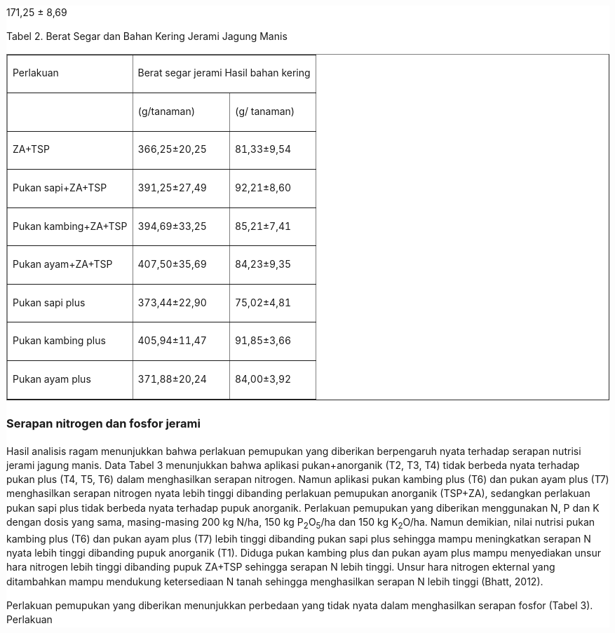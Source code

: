 <p><span class="font9">171,25 ± 8,69</span></p></td></tr>
</table>
<p><span class="font10">Tabel 2. Berat Segar dan Bahan Kering Jerami Jagung Manis</span></p>
<table border="1">
<tr><td style="vertical-align:bottom;">
<p><span class="font9">Perlakuan</span></p></td><td colspan="2" style="vertical-align:bottom;">
<p><span class="font9">Berat segar jerami Hasil bahan kering</span></p></td></tr>
<tr><td style="vertical-align:top;"></td><td style="vertical-align:top;">
<p><span class="font9">(g/tanaman)</span></p></td><td style="vertical-align:top;">
<p><span class="font9">(g/ tanaman)</span></p></td></tr>
<tr><td style="vertical-align:bottom;">
<p><span class="font9">ZA+TSP</span></p></td><td style="vertical-align:bottom;">
<p><span class="font9">366,25±20,25</span></p></td><td style="vertical-align:bottom;">
<p><span class="font9">81,33±9,54</span></p></td></tr>
<tr><td style="vertical-align:bottom;">
<p><span class="font9">Pukan sapi+ZA+TSP</span></p></td><td style="vertical-align:bottom;">
<p><span class="font9">391,25±27,49</span></p></td><td style="vertical-align:bottom;">
<p><span class="font9">92,21±8,60</span></p></td></tr>
<tr><td style="vertical-align:top;">
<p><span class="font9">Pukan kambing+ZA+TSP</span></p></td><td style="vertical-align:top;">
<p><span class="font9">394,69±33,25</span></p></td><td style="vertical-align:top;">
<p><span class="font9">85,21±7,41</span></p></td></tr>
<tr><td style="vertical-align:top;">
<p><span class="font9">Pukan ayam+ZA+TSP</span></p></td><td style="vertical-align:top;">
<p><span class="font9">407,50±35,69</span></p></td><td style="vertical-align:top;">
<p><span class="font9">84,23±9,35</span></p></td></tr>
<tr><td style="vertical-align:bottom;">
<p><span class="font9">Pukan sapi plus</span></p></td><td style="vertical-align:bottom;">
<p><span class="font9">373,44±22,90</span></p></td><td style="vertical-align:bottom;">
<p><span class="font9">75,02±4,81</span></p></td></tr>
<tr><td style="vertical-align:bottom;">
<p><span class="font9">Pukan kambing plus</span></p></td><td style="vertical-align:bottom;">
<p><span class="font9">405,94±11,47</span></p></td><td style="vertical-align:bottom;">
<p><span class="font9">91,85±3,66</span></p></td></tr>
<tr><td style="vertical-align:bottom;">
<p><span class="font9">Pukan ayam plus</span></p></td><td style="vertical-align:bottom;">
<p><span class="font9">371,88±20,24</span></p></td><td style="vertical-align:bottom;">
<p><span class="font9">84,00±3,92</span></p></td></tr>
</table>
<h3><a name="bookmark18"></a><span class="font11" style="font-weight:bold;"><a name="bookmark19"></a>Serapan nitrogen dan fosfor jerami</span></h3>
<p><span class="font11">Hasil analisis ragam menunjukkan bahwa perlakuan pemupukan yang diberikan berpengaruh nyata terhadap serapan nutrisi jerami jagung manis. Data Tabel 3 menunjukkan bahwa aplikasi pukan+anorganik (T2, T3, T4) tidak berbeda nyata terhadap pukan plus (T4, T5, T6) dalam menghasilkan serapan nitrogen. Namun aplikasi pukan kambing plus (T6) dan pukan ayam plus (T7) menghasilkan serapan nitrogen nyata lebih tinggi dibanding perlakuan pemupukan anorganik (TSP+ZA), sedangkan perlakuan pukan sapi plus tidak berbeda nyata terhadap pupuk anorganik. Perlakuan pemupukan yang diberikan menggunakan N, P dan K dengan dosis yang sama, masing-masing 200 kg N/ha, 150 kg P<sub>2</sub>O<sub>5</sub>/ha dan 150 kg K<sub>2</sub>O/ha. Namun demikian, nilai nutrisi pukan kambing plus (T6) dan pukan ayam plus (T7) lebih tinggi dibanding pukan sapi plus sehingga mampu meningkatkan serapan N nyata lebih tinggi dibanding pupuk anorganik (T1). Diduga pukan kambing plus dan pukan ayam plus mampu menyediakan unsur hara nitrogen lebih tinggi dibanding pupuk ZA+TSP sehingga serapan N lebih tinggi. Unsur hara nitrogen ekternal yang ditambahkan mampu mendukung ketersediaan N tanah sehingga menghasilkan serapan N lebih tinggi (Bhatt, 2012).</span></p>
<p><span class="font11">Perlakuan pemupukan yang diberikan menunjukkan perbedaan yang tidak nyata dalam menghasilkan serapan fosfor (Tabel 3). Perlakuan</span></p>